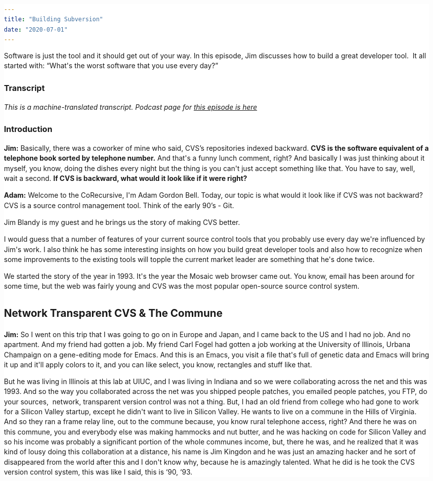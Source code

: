 ```yaml
---
title: "Building Subversion"
date: "2020-07-01"
---
```


Software is just the tool and it should get out of your way. In this episode, Jim discusses how to build a great developer tool.  It all started with: “What's the worst software that you use every day?” 

<iframe style="border: none;" src="//html5-player.libsyn.com/embed/episode/id/15020282/height/90/theme/custom/thumbnail/yes/direction/backward/render-playlist/no/custom-color/87A93A/" width="100%" height="90" scrolling="no" allowfullscreen="allowfullscreen"></iframe>

### **Transcript**

_This is a machine-translated transcript. Podcast page for [this episode is here](https://corecursive.com/software-that-doesnt-suck-with-jim-blandy/)_

### **Introduction**

**Jim:** Basically, there was a coworker of mine who said, CVS’s repositories indexed backward. **CVS is the software equivalent of a telephone book sorted by telephone number.** And that's a funny lunch comment, right? And basically I was just thinking about it myself, you know, doing the dishes every night but the thing is you can't just accept something like that. You have to say, well, wait a second. **If CVS is backward, what would it look like if it were right?** 

**Adam:** Welcome to the CoRecursive, I'm Adam Gordon Bell. Today, our topic is what would it look like if CVS was not backward? CVS is a source control management tool. Think of the early 90’s - Git.

Jim Blandy is my guest and he brings us the story of making CVS better. 

I would guess that a number of features of your current source control tools that you probably use every day we're influenced by Jim's work. I also think he has some interesting insights on how you build great developer tools and also how to recognize when some improvements to the existing tools will topple the current market leader are something that he's done twice.

We started the story of the year in 1993. It's the year the Mosaic web browser came out. You know, email has been around for some time, but the web was fairly young and CVS was the most popular open-source source control system. 

## **Network Transparent CVS & The Commune**

**Jim:** So I went on this trip that I was going to go on in Europe and Japan, and I came back to the US and I had no job. And no apartment. And my friend had gotten a job. My friend Carl Fogel had gotten a job working at the University of Illinois, Urbana Champaign on a gene-editing mode for Emacs. And this is an Emacs, you visit a file that's full of genetic data and Emacs will bring it up and it'll apply colors to it, and you can like select, you know, rectangles and stuff like that.

But he was living in Illinois at this lab at UIUC, and I was living in Indiana and so we were collaborating across the net and this was 1993. And so the way you collaborated across the net was you shipped people patches, you emailed people patches, you FTP, do your sources,  network, transparent version control was not a thing. But, I had an old friend from college who had gone to work for a Silicon Valley startup, except he didn't want to live in Silicon Valley. He wants to live on a commune in the Hills of Virginia. And so they ran a frame relay line, out to the commune because, you know rural telephone access, right? And there he was on this commune, you and everybody else was making hammocks and nut butter, and he was hacking on code for Silicon Valley and so his income was probably a significant portion of the whole communes income, but, there he was, and he realized that it was kind of lousy doing this collaboration at a distance, his name is Jim Kingdon and he was just an amazing hacker and he sort of disappeared from the world after this and I don't know why, because he is amazingly talented. What he did is he took the CVS version control system, this was like I said, this is ‘90, ‘93.
